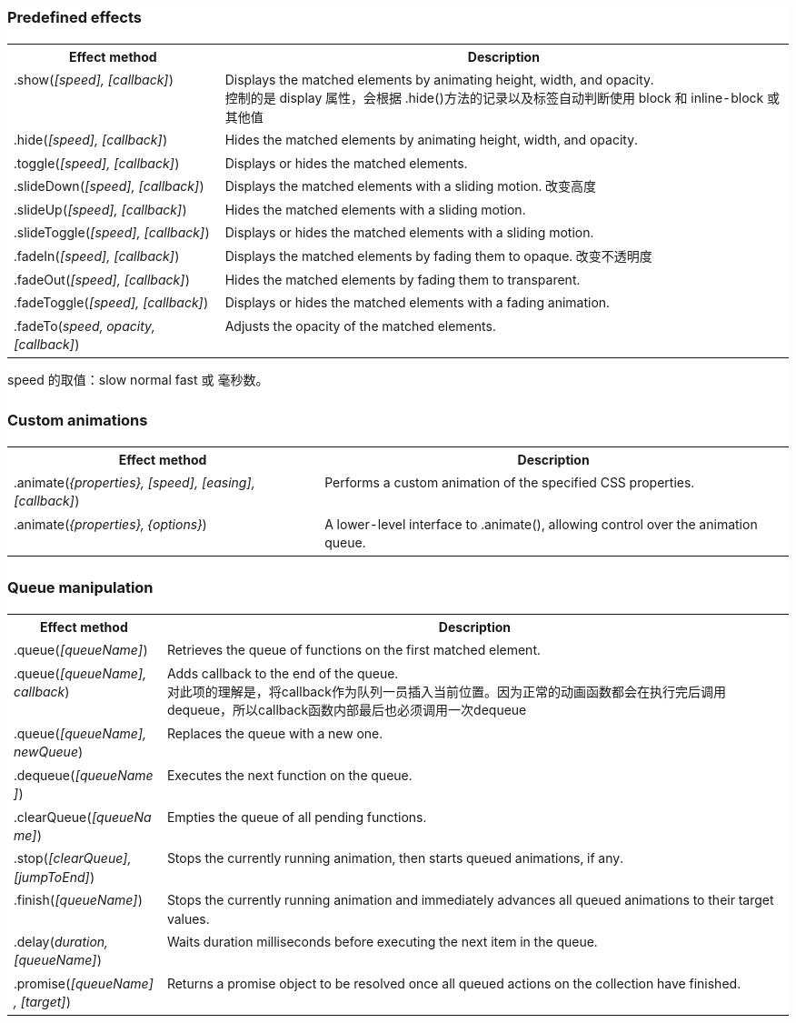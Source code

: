 ### Predefined effects

<table>
<tbody>
<tr><th>Effect method</th><th>Description</th></tr>
<tr><td>.show(<em>[speed], [callback]</em>)</td><td>Displays the matched elements by animating height, width, and opacity.<br>控制的是 display 属性，会根据 .hide()方法的记录以及标签自动判断使用 block 和 inline-block 或其他值</td></tr>
<tr><td>.hide(<em>[speed], [callback]</em>)</td><td>Hides the matched elements by animating height, width, and opacity.</td></tr>
<tr><td>.toggle(<em>[speed], [callback]</em>)</td><td>Displays or hides the matched elements.</td></tr>
<tr><td>.slideDown(<em>[speed], [callback]</em>)</td><td>Displays the matched elements with a sliding motion. 改变高度</td></tr>
<tr><td>.slideUp(<em>[speed], [callback]</em>)</td><td>Hides the matched elements with a sliding motion.</td></tr>
<tr><td>.slideToggle(<em>[speed], [callback]</em>)</td><td>Displays or hides the matched elements with a sliding motion.</td></tr>
<tr><td>.fadeIn(<em>[speed], [callback]</em>)</td><td>Displays the matched elements by fading them to opaque. 改变不透明度</td></tr>
<tr><td>.fadeOut(<em>[speed], [callback]</em>)</td><td>Hides the matched elements by fading them to transparent.</td></tr>
<tr><td>.fadeToggle(<em>[speed], [callback]</em>)</td><td>Displays or hides the matched elements with a fading animation.</td></tr>
<tr><td>.fadeTo(<em>speed, opacity, [callback]</em>)</td><td>Adjusts the opacity of the matched elements.</td></tr>
</tbody>
</table>

speed 的取值：slow normal fast 或 毫秒数。

### Custom animations

<table>
<tbody>
<tr><th>Effect method</th><th>Description</th></tr>
<tr><td>.animate(<em>{properties}, [speed], [easing], [callback]</em>)</td><td>Performs a custom animation of the specified CSS properties.</td></tr>
<tr><td>.animate(<em>{properties}, {options}</em>)</td><td>A lower-level interface to .animate(), allowing control over the animation queue.</td></tr>
</tbody>
</table>

### Queue manipulation

<table>
<tbody>
<tr><th>Effect method</th><th>Description</th></tr>
<tr><td>.queue(<em>[queueName]</em>)</td><td>Retrieves the queue of functions on the first matched element.</td></tr>
<tr><td>.queue(<em>[queueName], callback</em>)</td><td>Adds callback to the end of the queue.<br>对此项的理解是，将callback作为队列一员插入当前位置。因为正常的动画函数都会在执行完后调用dequeue，所以callback函数内部最后也必须调用一次dequeue</td></tr>
<tr><td>.queue(<em>[queueName], newQueue</em>)</td><td>Replaces the queue with a new one.</td></tr>
<tr><td>.dequeue(<em>[queueName]</em>)</td><td>Executes the next function on the queue.</td></tr>
<tr><td>.clearQueue(<em>[queueName]</em>)</td><td>Empties the queue of all pending functions.</td></tr>
<tr><td>.stop(<em>[clearQueue], [jumpToEnd]</em>)</td><td>Stops the currently running animation, then starts queued animations, if any.</td></tr>
<tr><td>.finish(<em>[queueName]</em>)</td><td>Stops the currently running animation and immediately advances all queued animations to their target values.</td></tr>
<tr><td>.delay(<em>duration, [queueName]</em>)</td><td>Waits duration milliseconds before executing the next item in the queue.</td></tr>
<tr><td>.promise(<em>[queueName], [target]</em>)</td><td>Returns a promise object to be resolved once all queued actions on the collection have finished.</td></tr>